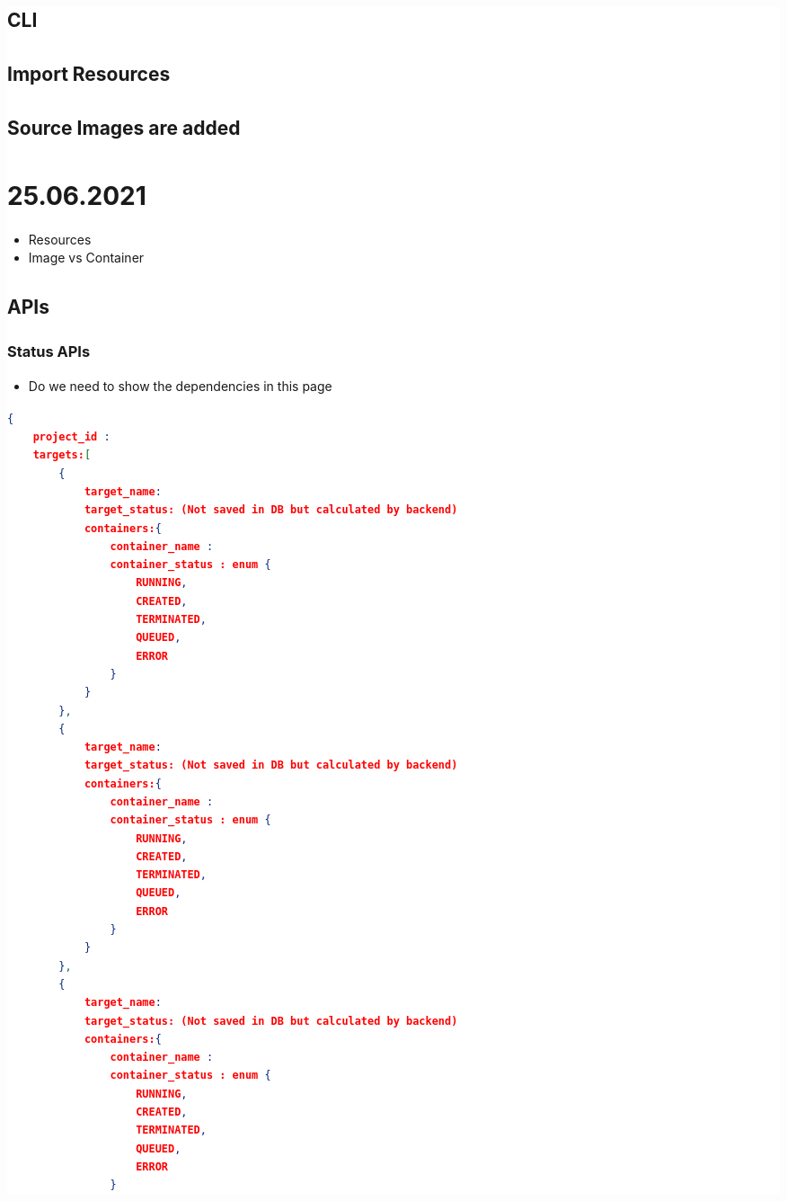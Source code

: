 ## CLI


## Import Resources


## Source Images are added

# 25.06.2021
- Resources
- Image vs Container


## APIs
### Status APIs
- Do we need to show the dependencies in this page
```json
{
	project_id : 
	targets:[
		{
			target_name:
			target_status: (Not saved in DB but calculated by backend)
			containers:{
				container_name : 
				container_status : enum {
					RUNNING,
					CREATED,
					TERMINATED,
					QUEUED,
					ERROR
				}
			}
		},
		{
			target_name:
			target_status: (Not saved in DB but calculated by backend)
			containers:{
				container_name : 
				container_status : enum {
					RUNNING,
					CREATED,
					TERMINATED,
					QUEUED,
					ERROR
				}
			}
		},
		{
			target_name:
			target_status: (Not saved in DB but calculated by backend)
			containers:{
				container_name : 
				container_status : enum {
					RUNNING,
					CREATED,
					TERMINATED,
					QUEUED,
					ERROR
				}
```
